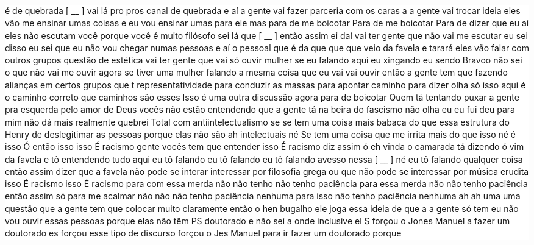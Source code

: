é de quebrada [ __ ] vai lá pro pros
canal de quebrada e aí a gente vai fazer
parceria com os caras a a gente vai
trocar ideia eles vão me ensinar umas
coisas e eu vou ensinar umas para ele
mas para de me boicotar Para de me
boicotar Para de dizer que eu ai eles
não escutam você porque você é muito
filósofo sei lá que [ __ ] então assim ei
daí vai ter gente que não vai me escutar
eu sei disso eu sei que eu não vou
chegar numas pessoas e aí o pessoal que
é da que que que veio da favela e tarará
eles vão falar com outros grupos questão
de estética vai ter gente que vai só
ouvir mulher se eu falando aqui eu
xingando eu sendo Bravoo não sei o que
não vai me ouvir agora se tiver uma
mulher falando a mesma coisa que eu vai
vai ouvir então a gente tem que fazendo
alianças em certos grupos que t
representatividade para conduzir as
massas para apontar caminho para dizer
olha só isso aqui é o caminho correto
que caminhos são esses Isso é uma outra
discussão agora para de boicotar Quem tá
tentando puxar a gente pra esquerda pelo
amor de Deus vocês não estão entendendo
que a gente tá na beira do fascismo não
olha
eu eu fui deu para mim não dá mais
realmente quebrei Total com
antiintelectualismo se se tem uma coisa
mais babaca do que essa estrutura do
Henry de deslegitimar as pessoas porque
elas não são ah intelectuais né Se tem
uma coisa que me irrita mais do que isso
né é isso Ó então isso isso É racismo
gente vocês tem que entender isso É
racismo diz assim ó eh vinda o camarada
tá dizendo ó vim da favela e tô
entendendo tudo aqui eu tô falando eu tô
falando eu tô falando avesso nessa [ __ ]
né eu tô falando qualquer coisa então
assim dizer que a favela não pode se
interar interessar por filosofia grega
ou que não pode se interessar por música
erudita isso É
racismo isso É
racismo para com essa merda não não
tenho não tenho paciência para essa
merda não não tenho paciência então
assim só para me acalmar não não não
tenho paciência nenhuma para isso não
tenho paciência nenhuma ah ah uma uma
questão que a gente tem que colocar
muito claramente então o hen bugalho ele
joga essa ideia de que a a gente só tem
eu não vou ouvir essas pessoas porque
elas não têm PS doutorado e não sei a
onde inclusive el S forçou o Jones
Manuel a fazer um doutorado es forçou
esse tipo de discurso forçou o Jes
Manuel para ir fazer um doutorado porque